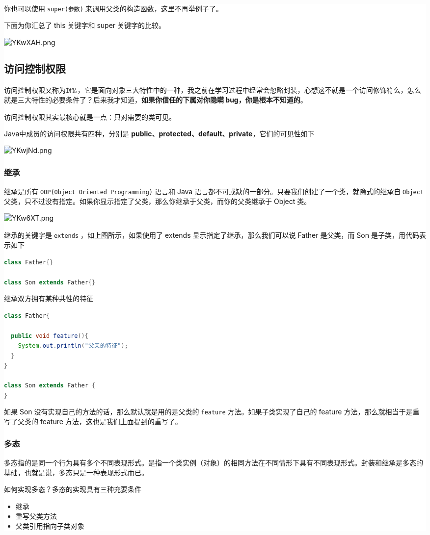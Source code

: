你也可以使用 `super(参数)` 来调用父类的构造函数，这里不再举例子了。

下面为你汇总了 this 关键字和 super 关键字的比较。

![YKwXAH.png](https://s1.ax1x.com/2020/05/08/YKwXAH.png)

## 访问控制权限

访问控制权限又称为`封装`，它是面向对象三大特性中的一种，我之前在学习过程中经常会忽略封装，心想这不就是一个访问修饰符么，怎么就是三大特性的必要条件了？后来我才知道，**如果你信任的下属对你隐瞒 bug，你是根本不知道的**。

访问控制权限其实最核心就是一点：只对需要的类可见。

Java中成员的访问权限共有四种，分别是 **public、protected、default、private**，它们的可见性如下

![YKwjNd.png](https://s1.ax1x.com/2020/05/08/YKwjNd.png)

### 继承

继承是所有 `OOP(Object Oriented Programming)` 语言和 Java 语言都不可或缺的一部分。只要我们创建了一个类，就隐式的继承自 `Object` 父类，只不过没有指定。如果你显示指定了父类，那么你继承于父类，而你的父类继承于 Object 类。

![YKw6XT.png](https://s1.ax1x.com/2020/05/08/YKw6XT.png)

继承的关键字是 `extends` ，如上图所示，如果使用了 extends 显示指定了继承，那么我们可以说 Father 是父类，而 Son 是子类，用代码表示如下

```java
class Father{}

class Son extends Father{}
```

继承双方拥有某种共性的特征

```java
class Father{
  
  public void feature(){
    System.out.println("父亲的特征");
  }
}

class Son extends Father {
}
```

如果 Son 没有实现自己的方法的话，那么默认就是用的是父类的 `feature` 方法。如果子类实现了自己的 feature 方法，那么就相当于是重写了父类的 feature 方法，这也是我们上面提到的重写了。

### 多态

多态指的是同一个行为具有多个不同表现形式。是指一个类实例（对象）的相同方法在不同情形下具有不同表现形式。封装和继承是多态的基础，也就是说，多态只是一种表现形式而已。

如何实现多态？多态的实现具有三种充要条件

* 继承
* 重写父类方法
* 父类引用指向子类对象
